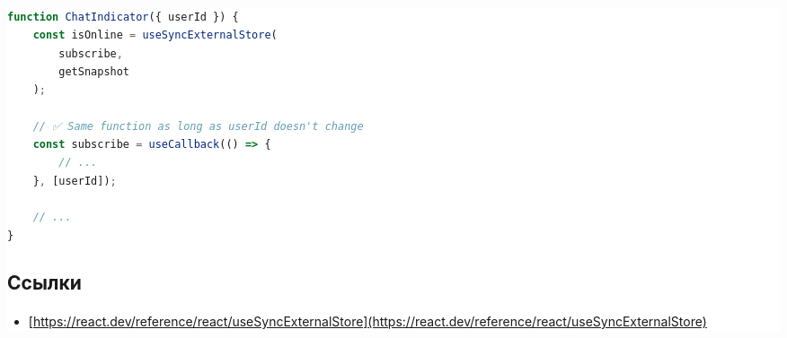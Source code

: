 

```js
function ChatIndicator({ userId }) {
    const isOnline = useSyncExternalStore(
        subscribe,
        getSnapshot
    );

    // ✅ Same function as long as userId doesn't change
    const subscribe = useCallback(() => {
        // ...
    }, [userId]);

    // ...
}
```





## Ссылки

-   [https://react.dev/reference/react/useSyncExternalStore](https://react.dev/reference/react/useSyncExternalStore)
